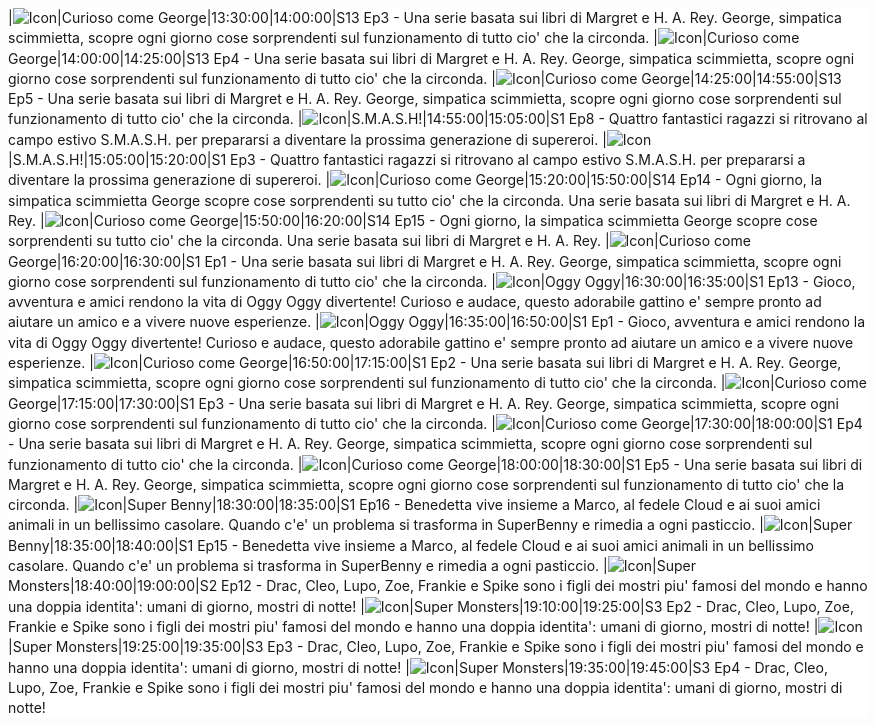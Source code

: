 |![Icon](https://guidatv.sky.it/uuid/Kids_Cover_PFo0SiHH0.png)|Curioso come George|13:30:00|14:00:00|S13 Ep3 - Una serie basata sui libri di Margret e H. A. Rey. George, simpatica scimmietta, scopre ogni giorno cose sorprendenti sul funzionamento di tutto cio&#039; che la circonda.
|![Icon](https://guidatv.sky.it/uuid/Kids_Cover_PFo0SiHH0.png)|Curioso come George|14:00:00|14:25:00|S13 Ep4 - Una serie basata sui libri di Margret e H. A. Rey. George, simpatica scimmietta, scopre ogni giorno cose sorprendenti sul funzionamento di tutto cio&#039; che la circonda.
|![Icon](https://guidatv.sky.it/uuid/Kids_Cover_PFo0SiHH0.png)|Curioso come George|14:25:00|14:55:00|S13 Ep5 - Una serie basata sui libri di Margret e H. A. Rey. George, simpatica scimmietta, scopre ogni giorno cose sorprendenti sul funzionamento di tutto cio&#039; che la circonda.
|![Icon](https://guidatv.sky.it/uuid/Kids_Cover_PFo0SiHH0.png)|S.M.A.S.H!|14:55:00|15:05:00|S1 Ep8 - Quattro fantastici ragazzi si ritrovano al campo estivo S.M.A.S.H. per prepararsi a diventare la prossima generazione di supereroi.
|![Icon](https://guidatv.sky.it/uuid/Kids_Cover_PFo0SiHH0.png)|S.M.A.S.H!|15:05:00|15:20:00|S1 Ep3 - Quattro fantastici ragazzi si ritrovano al campo estivo S.M.A.S.H. per prepararsi a diventare la prossima generazione di supereroi.
|![Icon](https://guidatv.sky.it/uuid/Kids_Cover_PFo0SiHH0.png)|Curioso come George|15:20:00|15:50:00|S14 Ep14 - Ogni giorno, la simpatica scimmietta George scopre cose sorprendenti su tutto cio&#039; che la circonda. Una serie basata sui libri di Margret e H. A. Rey.
|![Icon](https://guidatv.sky.it/uuid/Kids_Cover_PFo0SiHH0.png)|Curioso come George|15:50:00|16:20:00|S14 Ep15 - Ogni giorno, la simpatica scimmietta George scopre cose sorprendenti su tutto cio&#039; che la circonda. Una serie basata sui libri di Margret e H. A. Rey.
|![Icon](https://guidatv.sky.it/uuid/34d64c22-5c39-4480-9278-a81d180be61f/cover?md5ChecksumParam=96f413cd85a2b744adf401d5eb975cf7)|Curioso come George|16:20:00|16:30:00|S1 Ep1 - Una serie basata sui libri di Margret e H. A. Rey. George, simpatica scimmietta, scopre ogni giorno cose sorprendenti sul funzionamento di tutto cio&#039; che la circonda.
|![Icon](https://guidatv.sky.it/uuid/Kids_Cover_PFo0SiHH0.png)|Oggy Oggy|16:30:00|16:35:00|S1 Ep13 - Gioco, avventura e amici rendono la vita di Oggy Oggy divertente! Curioso e audace, questo adorabile gattino e&#039; sempre pronto ad aiutare un amico e a vivere nuove esperienze.
|![Icon](https://guidatv.sky.it/uuid/Kids_Cover_PFo0SiHH0.png)|Oggy Oggy|16:35:00|16:50:00|S1 Ep1 - Gioco, avventura e amici rendono la vita di Oggy Oggy divertente! Curioso e audace, questo adorabile gattino e&#039; sempre pronto ad aiutare un amico e a vivere nuove esperienze.
|![Icon](https://guidatv.sky.it/uuid/34d64c22-5c39-4480-9278-a81d180be61f/cover?md5ChecksumParam=96f413cd85a2b744adf401d5eb975cf7)|Curioso come George|16:50:00|17:15:00|S1 Ep2 - Una serie basata sui libri di Margret e H. A. Rey. George, simpatica scimmietta, scopre ogni giorno cose sorprendenti sul funzionamento di tutto cio&#039; che la circonda.
|![Icon](https://guidatv.sky.it/uuid/34d64c22-5c39-4480-9278-a81d180be61f/cover?md5ChecksumParam=96f413cd85a2b744adf401d5eb975cf7)|Curioso come George|17:15:00|17:30:00|S1 Ep3 - Una serie basata sui libri di Margret e H. A. Rey. George, simpatica scimmietta, scopre ogni giorno cose sorprendenti sul funzionamento di tutto cio&#039; che la circonda.
|![Icon](https://guidatv.sky.it/uuid/34d64c22-5c39-4480-9278-a81d180be61f/cover?md5ChecksumParam=96f413cd85a2b744adf401d5eb975cf7)|Curioso come George|17:30:00|18:00:00|S1 Ep4 - Una serie basata sui libri di Margret e H. A. Rey. George, simpatica scimmietta, scopre ogni giorno cose sorprendenti sul funzionamento di tutto cio&#039; che la circonda.
|![Icon](https://guidatv.sky.it/uuid/34d64c22-5c39-4480-9278-a81d180be61f/cover?md5ChecksumParam=96f413cd85a2b744adf401d5eb975cf7)|Curioso come George|18:00:00|18:30:00|S1 Ep5 - Una serie basata sui libri di Margret e H. A. Rey. George, simpatica scimmietta, scopre ogni giorno cose sorprendenti sul funzionamento di tutto cio&#039; che la circonda.
|![Icon](https://guidatv.sky.it/uuid/Kids_Cover_PFo0SiHH0.png)|Super Benny|18:30:00|18:35:00|S1 Ep16 - Benedetta vive insieme a Marco, al fedele Cloud e ai suoi amici animali in un bellissimo casolare. Quando c&#039;e&#039; un problema si trasforma in SuperBenny e rimedia a ogni pasticcio.
|![Icon](https://guidatv.sky.it/uuid/Kids_Cover_PFo0SiHH0.png)|Super Benny|18:35:00|18:40:00|S1 Ep15 - Benedetta vive insieme a Marco, al fedele Cloud e ai suoi amici animali in un bellissimo casolare. Quando c&#039;e&#039; un problema si trasforma in SuperBenny e rimedia a ogni pasticcio.
|![Icon](https://guidatv.sky.it/uuid/Kids_Cover_PFo0SiHH0.png)|Super Monsters|18:40:00|19:00:00|S2 Ep12 - Drac, Cleo, Lupo, Zoe, Frankie e Spike sono i figli dei mostri piu&#039; famosi del mondo e hanno una doppia identita&#039;: umani di giorno, mostri di notte!
|![Icon](https://guidatv.sky.it/uuid/Kids_Cover_PFo0SiHH0.png)|Super Monsters|19:10:00|19:25:00|S3 Ep2 - Drac, Cleo, Lupo, Zoe, Frankie e Spike sono i figli dei mostri piu&#039; famosi del mondo e hanno una doppia identita&#039;: umani di giorno, mostri di notte!
|![Icon](https://guidatv.sky.it/uuid/Kids_Cover_PFo0SiHH0.png)|Super Monsters|19:25:00|19:35:00|S3 Ep3 - Drac, Cleo, Lupo, Zoe, Frankie e Spike sono i figli dei mostri piu&#039; famosi del mondo e hanno una doppia identita&#039;: umani di giorno, mostri di notte!
|![Icon](https://guidatv.sky.it/uuid/Kids_Cover_PFo0SiHH0.png)|Super Monsters|19:35:00|19:45:00|S3 Ep4 - Drac, Cleo, Lupo, Zoe, Frankie e Spike sono i figli dei mostri piu&#039; famosi del mondo e hanno una doppia identita&#039;: umani di giorno, mostri di notte!